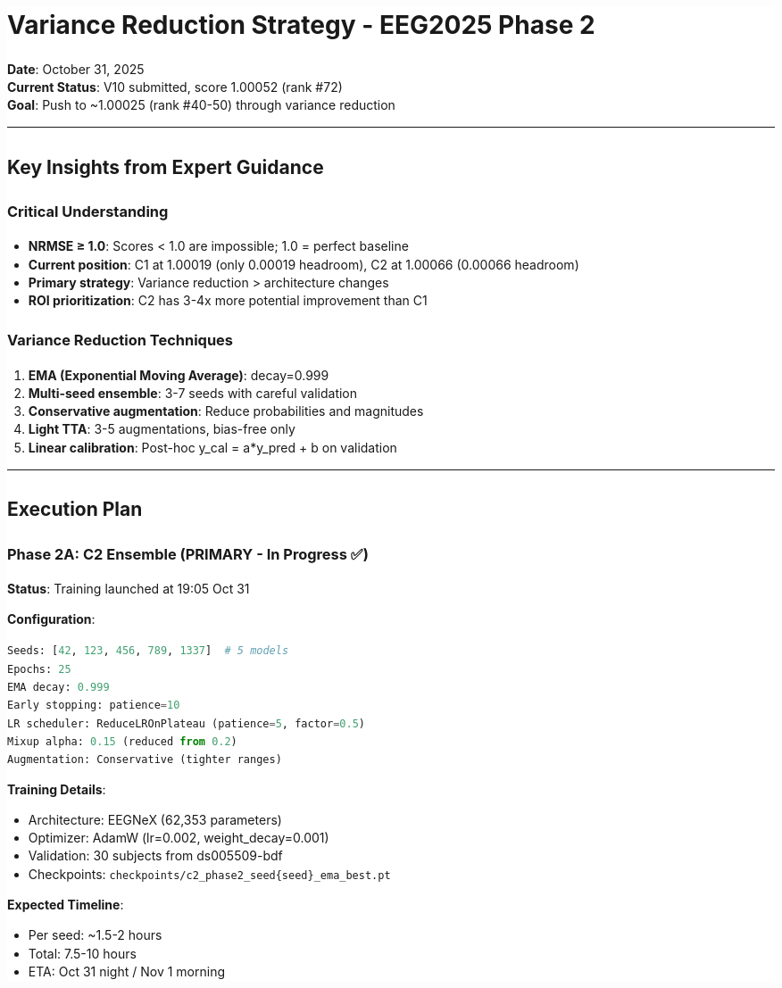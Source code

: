 # Variance Reduction Strategy - EEG2025 Phase 2

**Date**: October 31, 2025  
**Current Status**: V10 submitted, score 1.00052 (rank #72)  
**Goal**: Push to ~1.00025 (rank #40-50) through variance reduction

---

## Key Insights from Expert Guidance

### Critical Understanding
- **NRMSE ≥ 1.0**: Scores < 1.0 are impossible; 1.0 = perfect baseline
- **Current position**: C1 at 1.00019 (only 0.00019 headroom), C2 at 1.00066 (0.00066 headroom)
- **Primary strategy**: Variance reduction > architecture changes
- **ROI prioritization**: C2 has 3-4x more potential improvement than C1

### Variance Reduction Techniques
1. **EMA (Exponential Moving Average)**: decay=0.999
2. **Multi-seed ensemble**: 3-7 seeds with careful validation
3. **Conservative augmentation**: Reduce probabilities and magnitudes
4. **Light TTA**: 3-5 augmentations, bias-free only
5. **Linear calibration**: Post-hoc y_cal = a*y_pred + b on validation

---

## Execution Plan

### Phase 2A: C2 Ensemble (PRIMARY - In Progress ✅)

**Status**: Training launched at 19:05 Oct 31

**Configuration**:
```python
Seeds: [42, 123, 456, 789, 1337]  # 5 models
Epochs: 25
EMA decay: 0.999
Early stopping: patience=10
LR scheduler: ReduceLROnPlateau (patience=5, factor=0.5)
Mixup alpha: 0.15 (reduced from 0.2)
Augmentation: Conservative (tighter ranges)
```

**Training Details**:
- Architecture: EEGNeX (62,353 parameters)
- Optimizer: AdamW (lr=0.002, weight_decay=0.001)
- Validation: 30 subjects from ds005509-bdf
- Checkpoints: `checkpoints/c2_phase2_seed{seed}_ema_best.pt`

**Expected Timeline**:
- Per seed: ~1.5-2 hours
- Total: 7.5-10 hours
- ETA: Oct 31 night / Nov 1 morning
